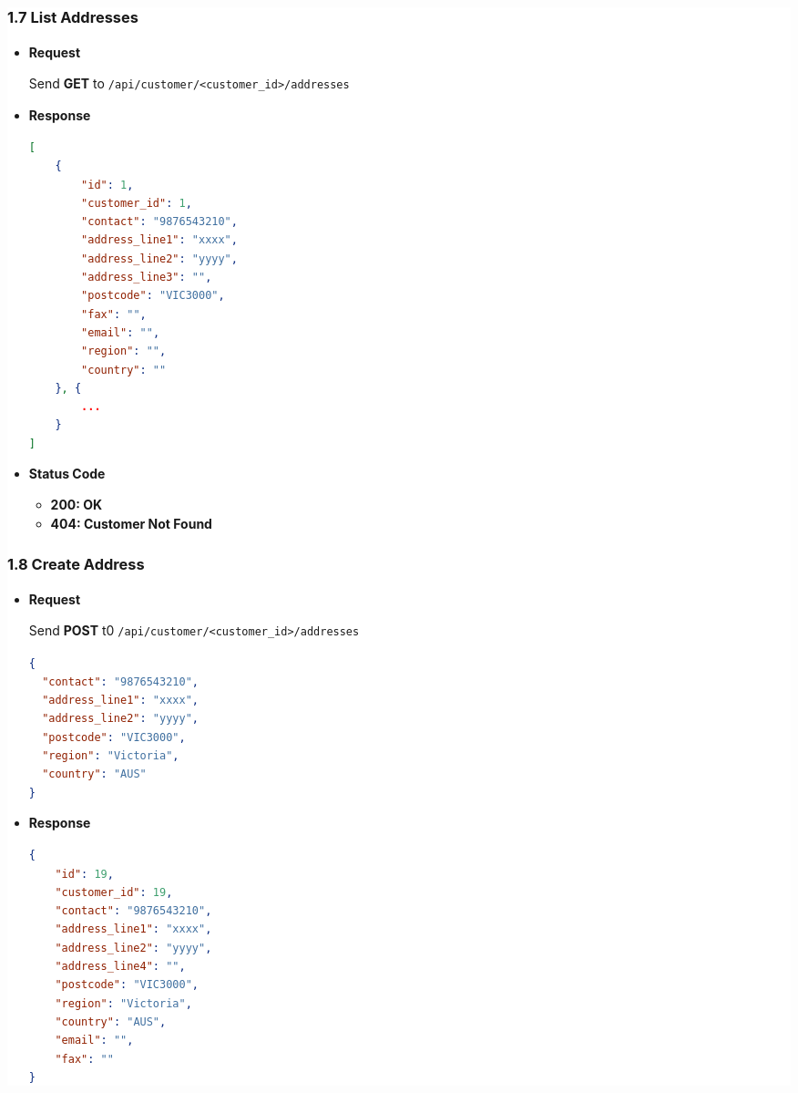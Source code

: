 ### 1.7 List Addresses

- **Request**

  Send **GET** to `/api/customer/<customer_id>/addresses`

- **Response**

  ```json
  [
      {
          "id": 1,
          "customer_id": 1,
          "contact": "9876543210",
          "address_line1": "xxxx",
          "address_line2": "yyyy",
          "address_line3": "",
          "postcode": "VIC3000",
          "fax": "",
          "email": "",
          "region": "",
          "country": ""
      }, {
          ...
      }
  ]
  ```

- **Status Code**

  - **200: OK**
  - **404: Customer Not Found**

### 1.8 Create Address

- **Request**

  Send **POST** t0 `/api/customer/<customer_id>/addresses`

  ```json
  {
  	"contact": "9876543210",
  	"address_line1": "xxxx",
  	"address_line2": "yyyy",
  	"postcode": "VIC3000",
  	"region": "Victoria",
  	"country": "AUS"
  }
  ```

- **Response**

  ```json
  {
      "id": 19,
      "customer_id": 19,
      "contact": "9876543210",
      "address_line1": "xxxx",
      "address_line2": "yyyy",
      "address_line4": "",
      "postcode": "VIC3000",
      "region": "Victoria",
      "country": "AUS",
      "email": "",
      "fax": ""
  }
  ```
